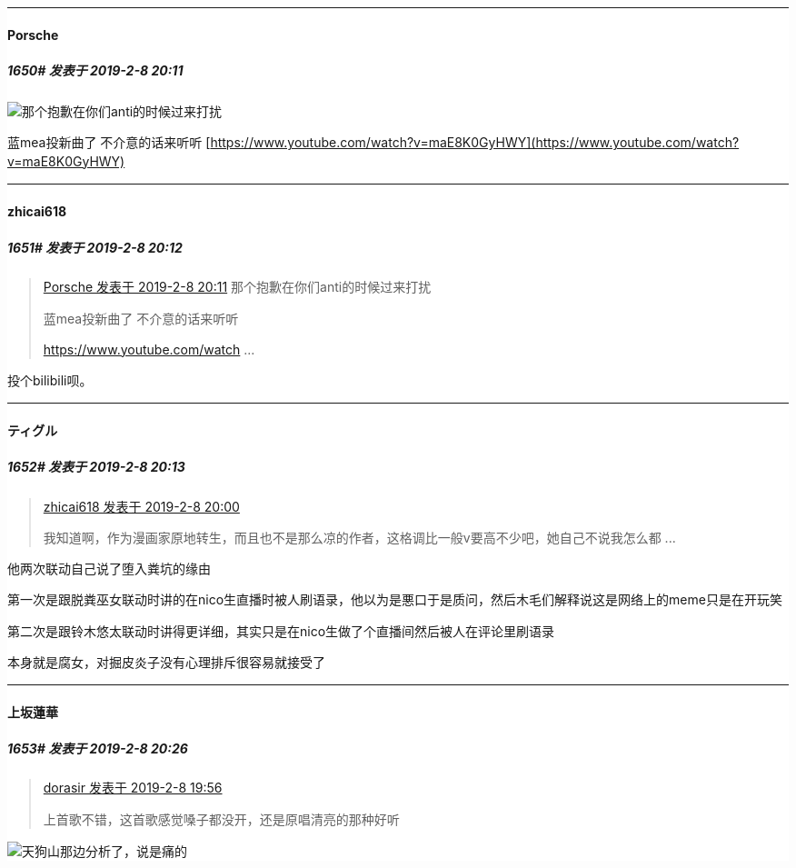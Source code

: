 
-----

####  Porsche  
##### 1650#       发表于 2019-2-8 20:11


<img src="https://static.saraba1st.com/image/smiley/face2017/037.png" referrerpolicy="no-referrer">那个抱歉在你们anti的时候过来打扰

蓝mea投新曲了 不介意的话来听听
[https://www.youtube.com/watch?v=maE8K0GyHWY](https://www.youtube.com/watch?v=maE8K0GyHWY)


-----

####  zhicai618  
##### 1651#       发表于 2019-2-8 20:12


<blockquote><a href="httphttps://bbs.saraba1st.com/2b/forum.php?mod=redirect&amp;goto=findpost&amp;pid=42528877&amp;ptid=1808327" target="_blank">Porsche 发表于 2019-2-8 20:11</a>
那个抱歉在你们anti的时候过来打扰

蓝mea投新曲了 不介意的话来听听

https://www.youtube.com/watch ...</blockquote>
投个bilibili呗。


-----

####  ティグル  
##### 1652#       发表于 2019-2-8 20:13


<blockquote><a href="httphttps://bbs.saraba1st.com/2b/forum.php?mod=redirect&amp;goto=findpost&amp;pid=42528767&amp;ptid=1808327" target="_blank">zhicai618 发表于 2019-2-8 20:00</a>

我知道啊，作为漫画家原地转生，而且也不是那么凉的作者，这格调比一般v要高不少吧，她自己不说我怎么都 ...</blockquote>
他两次联动自己说了堕入粪坑的缘由

第一次是跟脱粪巫女联动时讲的在nico生直播时被人刷语录，他以为是悪口于是质问，然后木毛们解释说这是网络上的meme只是在开玩笑

第二次是跟铃木悠太联动时讲得更详细，其实只是在nico生做了个直播间然后被人在评论里刷语录

本身就是腐女，对掘皮炎子没有心理排斥很容易就接受了


-----

####  上坂蓮華  
##### 1653#       发表于 2019-2-8 20:26


<blockquote><a href="httphttps://bbs.saraba1st.com/2b/forum.php?mod=redirect&amp;goto=findpost&amp;pid=42528721&amp;ptid=1808327" target="_blank">dorasir 发表于 2019-2-8 19:56</a>

上首歌不错，这首歌感觉嗓子都没开，还是原唱清亮的那种好听</blockquote>
<img src="https://static.saraba1st.com/image/smiley/face2017/001.png" referrerpolicy="no-referrer">天狗山那边分析了，说是痛的
